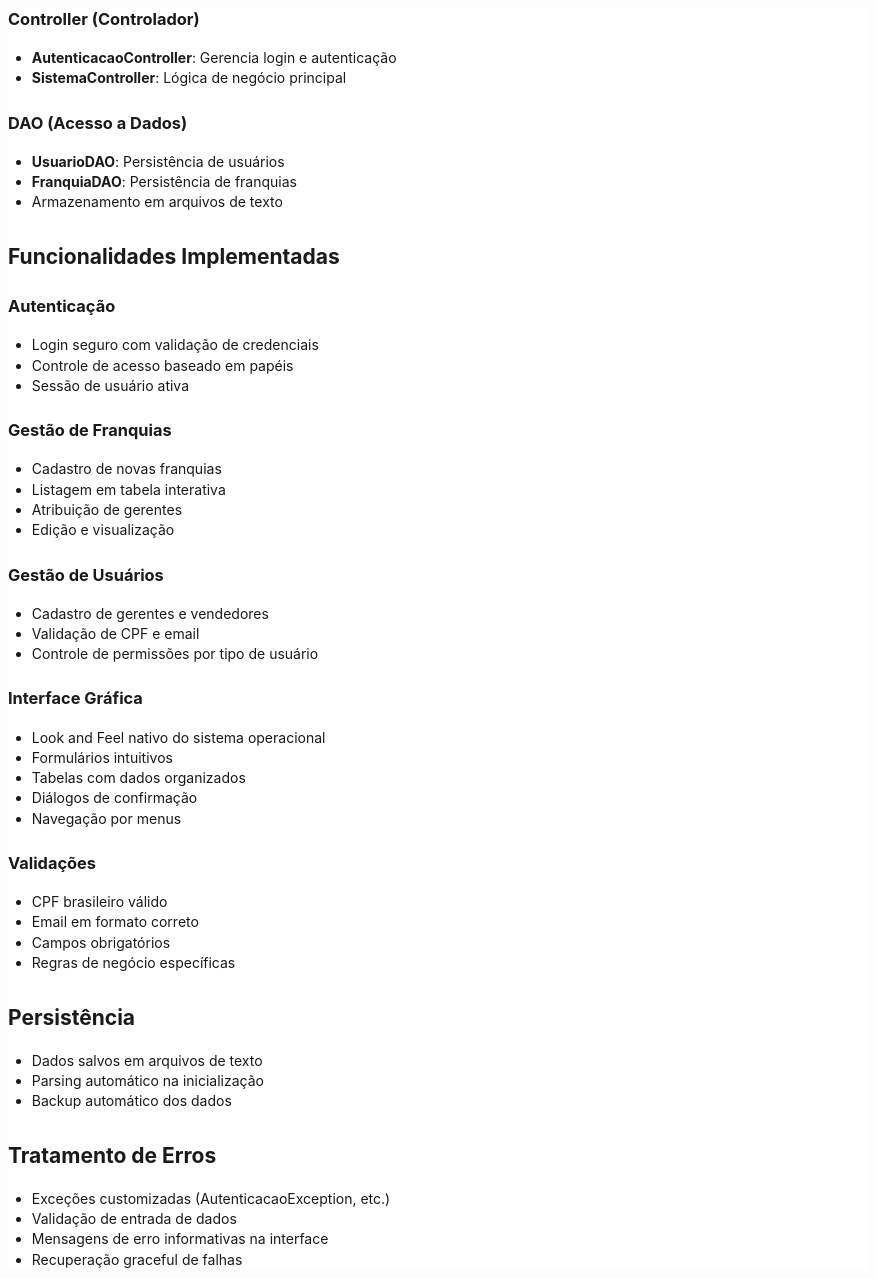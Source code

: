 ### Controller (Controlador)
- **AutenticacaoController**: Gerencia login e autenticação
- **SistemaController**: Lógica de negócio principal

### DAO (Acesso a Dados)
- **UsuarioDAO**: Persistência de usuários
- **FranquiaDAO**: Persistência de franquias
- Armazenamento em arquivos de texto

## Funcionalidades Implementadas

### Autenticação
- Login seguro com validação de credenciais
- Controle de acesso baseado em papéis
- Sessão de usuário ativa

### Gestão de Franquias
- Cadastro de novas franquias
- Listagem em tabela interativa
- Atribuição de gerentes
- Edição e visualização

### Gestão de Usuários
- Cadastro de gerentes e vendedores
- Validação de CPF e email
- Controle de permissões por tipo de usuário

### Interface Gráfica
- Look and Feel nativo do sistema operacional
- Formulários intuitivos
- Tabelas com dados organizados
- Diálogos de confirmação
- Navegação por menus

### Validações
- CPF brasileiro válido
- Email em formato correto
- Campos obrigatórios
- Regras de negócio específicas

## Persistência
- Dados salvos em arquivos de texto
- Parsing automático na inicialização
- Backup automático dos dados

## Tratamento de Erros
- Exceções customizadas (AutenticacaoException, etc.)
- Validação de entrada de dados
- Mensagens de erro informativas na interface
- Recuperação graceful de falhas

